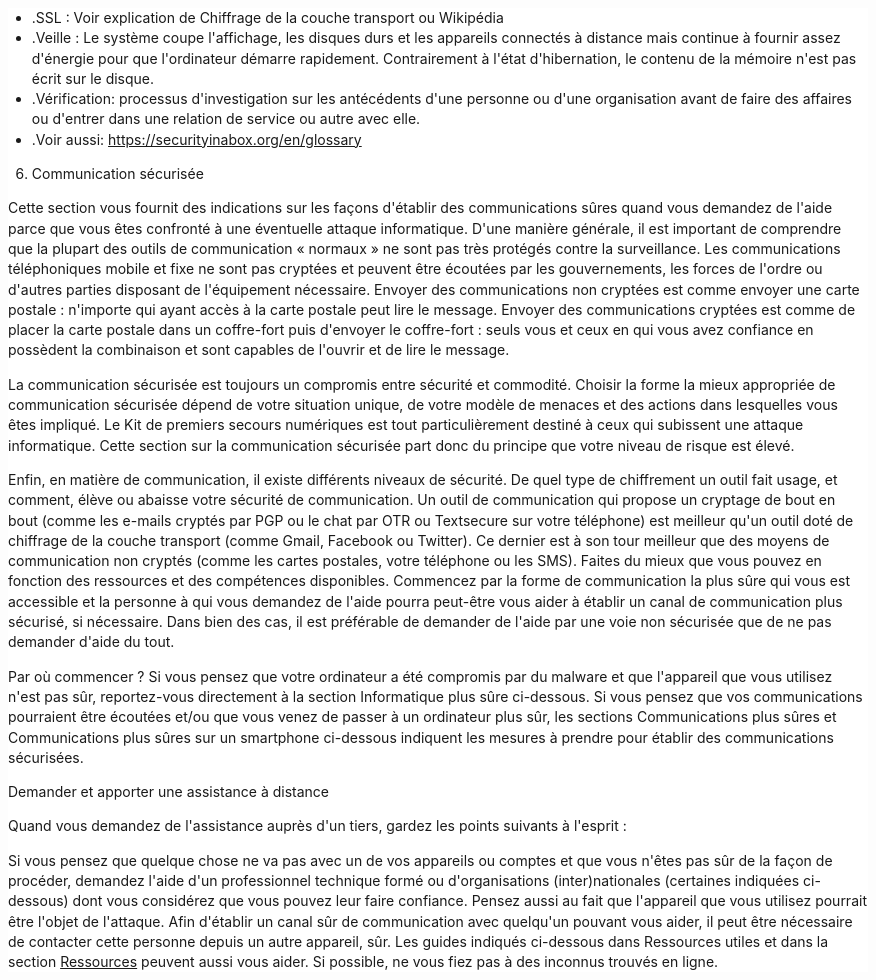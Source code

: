 - .SSL&nbsp;: Voir explication de Chiffrage de la couche transport ou Wikipédia&nbsp;
- .Veille&nbsp;: Le système coupe l'affichage, les disques durs et les appareils connectés à distance mais continue à fournir assez d'énergie pour que l'ordinateur démarre rapidement. Contrairement à l'état d'hibernation, le contenu de la mémoire n'est pas écrit sur le disque.&nbsp;
- .Vérification: processus d'investigation sur les antécédents d'une personne ou d'une organisation avant de faire des affaires ou d'entrer dans une relation de service ou autre avec elle.&nbsp;
- .Voir aussi: https://securityinabox.org/en/glossary&nbsp;

6. Communication sécurisée

Cette section vous fournit des indications sur les façons d'établir des communications sûres quand vous demandez de l'aide parce que vous êtes confronté à une éventuelle attaque informatique. D'une manière générale, il est important de comprendre que la plupart des outils de communication «&nbsp;normaux&nbsp;» ne sont pas très protégés contre la surveillance. Les communications téléphoniques mobile et fixe ne sont pas cryptées et peuvent être écoutées par les gouvernements, les forces de l'ordre ou d'autres parties disposant de l'équipement nécessaire. Envoyer des communications non cryptées est comme envoyer une carte postale&nbsp;: n'importe qui ayant accès à la carte postale peut lire le message. Envoyer des communications cryptées est comme de placer la carte postale dans un coffre-fort puis d'envoyer le coffre-fort&nbsp;: seuls vous et ceux en qui vous avez confiance en possèdent la combinaison et sont capables de l'ouvrir et de lire le message.

La communication sécurisée est toujours un compromis entre sécurité et commodité. Choisir la forme la mieux appropriée de communication sécurisée dépend de votre situation unique, de votre modèle de menaces et des actions dans lesquelles vous êtes impliqué. Le Kit de premiers secours numériques est tout particulièrement destiné à ceux qui subissent une attaque informatique. Cette section sur la communication sécurisée part donc du principe que votre niveau de risque est élevé.

Enfin, en matière de communication, il existe différents niveaux de sécurité. De quel type de chiffrement un outil fait usage, et comment, élève ou abaisse votre sécurité de communication. Un outil de communication qui propose un cryptage de bout en bout (comme les e-mails cryptés par PGP ou le chat par OTR ou Textsecure sur votre téléphone) est meilleur qu'un outil doté de chiffrage de la couche transport (comme Gmail, Facebook ou Twitter). Ce dernier est à son tour meilleur que des moyens de communication non cryptés (comme les cartes postales, votre téléphone ou les SMS). Faites du mieux que vous pouvez en fonction des ressources et des compétences disponibles. Commencez par la forme de communication la plus sûre qui vous est accessible et la personne à qui vous demandez de l'aide pourra peut-être vous aider à établir un canal de communication plus sécurisé, si nécessaire. Dans bien des cas, il est préférable de demander de l'aide par une voie non sécurisée que de ne pas demander d'aide du tout.

Par où commencer&nbsp;? Si vous pensez que votre ordinateur a été compromis par du malware et que l'appareil que vous utilisez n'est pas sûr, reportez-vous directement à la section Informatique plus sûre ci-dessous. Si vous pensez que vos communications pourraient être écoutées et/ou que vous venez de passer à un ordinateur plus sûr, les sections Communications plus sûres et Communications plus sûres sur un smartphone ci-dessous indiquent les mesures à prendre pour établir des communications sécurisées.

Demander et apporter une assistance à distance

Quand vous demandez de l'assistance auprès d'un tiers, gardez les points suivants à l'esprit&nbsp;:

Si vous pensez que quelque chose ne va pas avec un de vos appareils ou comptes et que vous n'êtes pas sûr de la façon de procéder, demandez l'aide d'un professionnel technique formé ou d'organisations (inter)nationales (certaines indiquées ci-dessous) dont vous considérez que vous pouvez leur faire confiance. Pensez aussi au fait que l'appareil que vous utilisez pourrait être l'objet de l'attaque. Afin d'établir un canal sûr de communication avec quelqu'un pouvant vous aider, il peut être nécessaire de contacter cette personne depuis un autre appareil, sûr. Les guides indiqués ci-dessous dans Ressources utiles et dans la section [Ressources](https://github.com/CIRCL/circl.lu/blob/master/web/circl/content/pub/dfak/Resources.md) peuvent aussi vous aider. Si possible, ne vous fiez pas à des inconnus trouvés en ligne.
